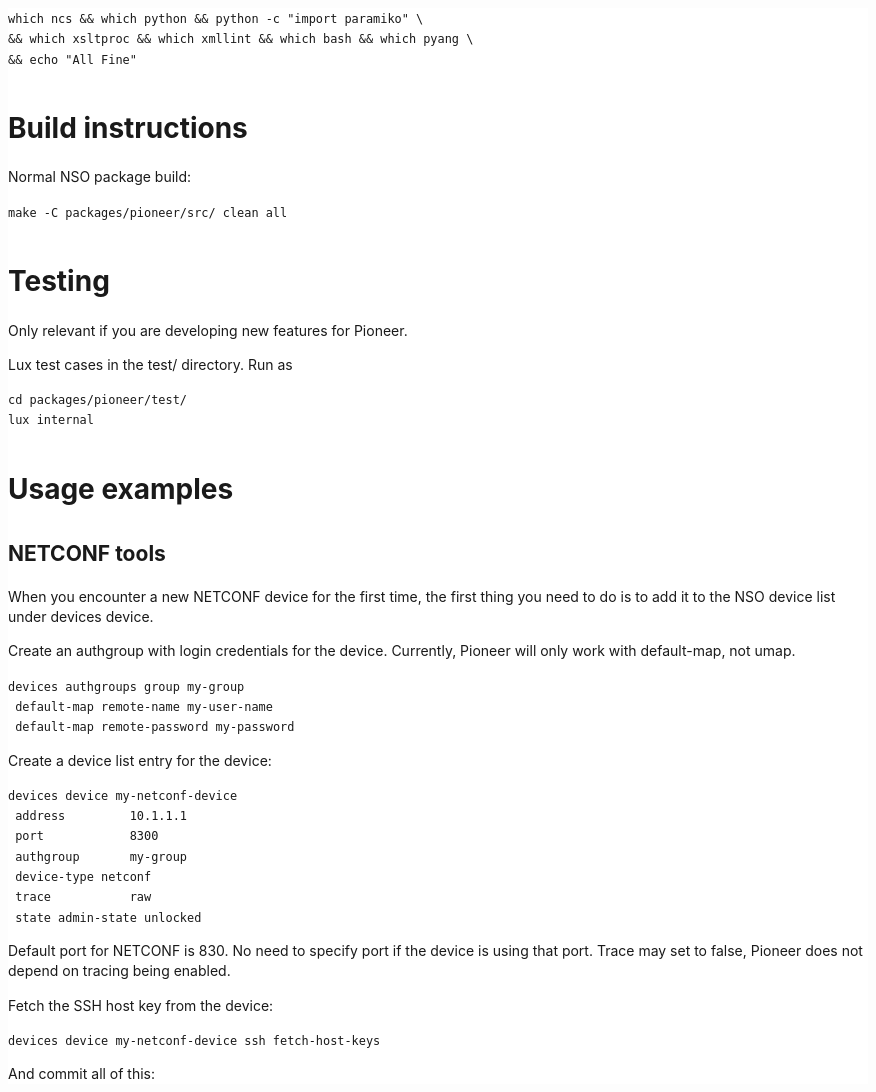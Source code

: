     which ncs && which python && python -c "import paramiko" \
    && which xsltproc && which xmllint && which bash && which pyang \
    && echo "All Fine"

# Build instructions

Normal NSO package build:

    make -C packages/pioneer/src/ clean all

# Testing

Only relevant if you are developing new features for Pioneer.

Lux test cases in the test/ directory. Run as

    cd packages/pioneer/test/
    lux internal

# Usage examples

## NETCONF tools

When you encounter a new NETCONF device for the first time, the first
thing you need to do is to add it to the NSO device list under 
devices device.

Create an authgroup with login credentials for the device. Currently,
Pioneer will only work with default-map, not umap.

    devices authgroups group my-group
     default-map remote-name my-user-name
     default-map remote-password my-password

Create a device list entry for the device:

    devices device my-netconf-device
     address         10.1.1.1
     port            8300
     authgroup       my-group
     device-type netconf
     trace           raw
     state admin-state unlocked

Default port for NETCONF is 830. No need to specify port if the device
is using that port. Trace may set to false, Pioneer does not depend on
tracing being enabled.

Fetch the SSH host key from the device:

    devices device my-netconf-device ssh fetch-host-keys

And commit all of this:

